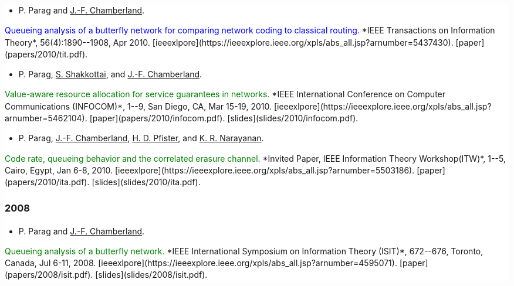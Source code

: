 - P. Parag and 
[J.-F. Chamberland][JF]. 
<span style="color:Blue">
Queueing analysis of a butterfly network for comparing network coding to classical routing. 
</span>
*IEEE Transactions on Information Theory*, 
56(4):1890--1908, Apr 2010. 
[ieeexlpore](https://ieeexplore.ieee.org/xpls/abs_all.jsp?arnumber=5437430). 
[paper](papers/2010/tit.pdf). 

- P. Parag, 
[S. Shakkottai][Srinivas], and 
[J.-F. Chamberland][JF]. 
<span style="color:Green">
Value-aware resource allocation for service guarantees in networks. 
</span>
*IEEE International Conference on Computer Communications (INFOCOM)*, 
1--9, 
San Diego, CA, 
Mar 15-19, 2010. 
[ieeexlpore](https://ieeexplore.ieee.org/xpls/abs_all.jsp?arnumber=5462104). 
[paper](papers/2010/infocom.pdf). 
[slides](slides/2010/infocom.pdf).

- P. Parag, 
[J.-F. Chamberland][JF], 
[H. D. Pfister][Henry], and 
[K. R. Narayanan][Krishna]. 
<span style="color:Green">
Code rate, queueing behavior and the correlated erasure channel. 
</span>
*Invited Paper, IEEE Information Theory Workshop(ITW)*, 
1--5, 
Cairo, Egypt, 
Jan 6-8, 2010. 
[ieeexlpore](https://ieeexplore.ieee.org/xpls/abs_all.jsp?arnumber=5503186). 
[paper](papers/2010/ita.pdf). 
[slides](slides/2010/ita.pdf).


### 2008

- P. Parag and 
[J.-F. Chamberland][JF]. 
<span style="color:Green">
Queueing analysis of a butterfly network. 
</span>
*IEEE International Symposium on Information Theory (ISIT)*, 
672--676, 
Toronto, Canada, 
Jul 6-11, 2008. 
[ieeexlpore](https://ieeexplore.ieee.org/xpls/abs_all.jsp?arnumber=4595071). 
[paper](papers/2008/isit.pdf). 
[slides](slides/2008/isit.pdf).


[Aditya]: https://ece.iisc.ac.in/~aditya/
[Ajay]: https://linkedin.com/in/ajaybadita/ 
[Anoosheh]: https://www.linkedin.com/in/anoosheh-heidarzadeh-092b8b9b/
[Aravind]: https://ee.iitm.ac.in/~aravind/ 
[Archana]: https://ece.iisc.ac.in/~archanabura/
[Ashok]: https://www.linkedin.com/in/ashok-krishnan-266377198/ 
[Austin]: https://www.linkedin.com/in/austin-taghavi-9b49796b/
[Bharadwaj]: https://www.cense.iisc.ac.in/bharadwaj-amrutur/
[Chandramani]: https://faculty.dese.iisc.ac.in/chandramani/ 
[Gaurav]: https://www.linkedin.com/in/gaurav-gautam-810a9990/
[Henry]: https://pfister.ee.duke.edu 
[Himanshu]: https://ece.iisc.ac.in/~htyagi/
[Ishai]: https://research.microsoft.com/en-us/people/ishai/
[JF]: https://ece.tamu.edu/~chmbrlnd/ 
[Jia]: https://www.linkedin.com/pub/jia-tang/2/798/403 
[Krishna]: https://ece.tamu.edu/~krn/
[Krishna]: https://krishnanarayanan.wikidot.com/ 
[Lei]: https://www.public.asu.edu/~lying6/ 
[Lingjia]: https://computing.ece.vt.edu/~lingjialiu/doku.php 
[Meghana]: https://www.linkedin.com/in/meghanamamble 
[Pradeep]: https://ee.iitm.ac.in/pradeep/
[Prathamesh]: https://www.linkedin.com/in/prathamesh-mayekar-04269a28/
[Preetam]: https://www.linkedin.com/in/preetam-patil-0841b031/ 
[Rawad]: https://www.linkedin.com/in/rawad-bitar-rutgers/
[Rick]: https://www.ee.ucla.edu/richard-wesel/ 
[Rooji]: https://cps.iisc.ac.in/students/rooji/ 
[Salim]: https://eceweb1.rutgers.edu/~csi/
[Sandhya]: https://www.linkedin.com/in/sandhyarathee/ 
[Sanidhay]: https://www.linkedin.com/in/sanidhay-bhambay-1915687a/ 
[Sankalp]: https://www.linkedin.com/pub/sankalp-sah/9/986/497/
[Saraswathy]: https://ece.iisc.ac.in/~saraswathyr/ 
[Sarat]: https://www.linkedin.com/in/sarat-chandra-b-1ba5509a/
[Serge]: https://www.linkedin.com/in/serge-kas-hanna/
[Siva]: https://sites.google.com/site/sivatheja/ 
[Srikrishna]: https://ee.iitm.ac.in/~skrishna/ 
[Srinivas]: https://cesg.tamu.edu/faculty/sshakkot/ 
[Sudheer]: https://www.linkedin.com/in/sudheer-poojary-0b5aa84/ 
[Vamsee]: https://www.linkedin.com/in/vamseedharreddyvari/
[Vaneet]: https://web.ics.purdue.edu/~vaneet/
[Venkat]: https://www.linkedin.com/in/vdasari139/
[Vikram]: https://www.linkedin.com/in/vikram-srinivasan-94b2131/ 
[Vinod Sharma]: https://ece.iisc.ac.in/~vinod/  
[Wei Yu]: https://www.linkedin.com/pub/wei-yu-chen/7b/771/563 
[Yogesh]: https://cds.iisc.ac.in/faculty/simmhan/ 